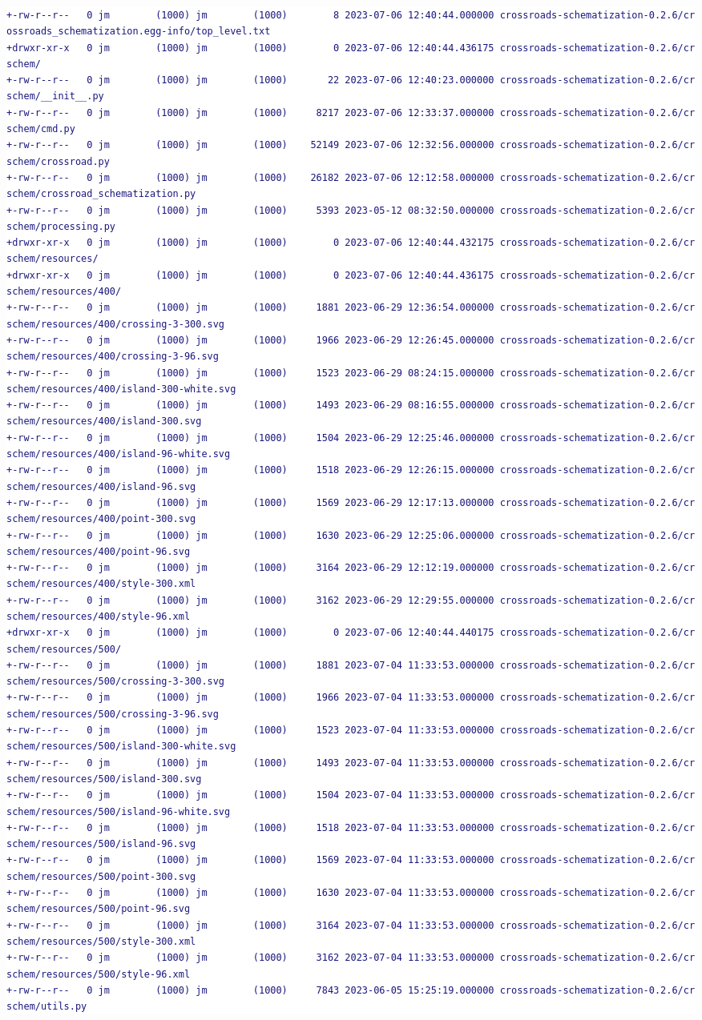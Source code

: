 ```diff
+-rw-r--r--   0 jm        (1000) jm        (1000)        8 2023-07-06 12:40:44.000000 crossroads-schematization-0.2.6/crossroads_schematization.egg-info/top_level.txt
+drwxr-xr-x   0 jm        (1000) jm        (1000)        0 2023-07-06 12:40:44.436175 crossroads-schematization-0.2.6/crschem/
+-rw-r--r--   0 jm        (1000) jm        (1000)       22 2023-07-06 12:40:23.000000 crossroads-schematization-0.2.6/crschem/__init__.py
+-rw-r--r--   0 jm        (1000) jm        (1000)     8217 2023-07-06 12:33:37.000000 crossroads-schematization-0.2.6/crschem/cmd.py
+-rw-r--r--   0 jm        (1000) jm        (1000)    52149 2023-07-06 12:32:56.000000 crossroads-schematization-0.2.6/crschem/crossroad.py
+-rw-r--r--   0 jm        (1000) jm        (1000)    26182 2023-07-06 12:12:58.000000 crossroads-schematization-0.2.6/crschem/crossroad_schematization.py
+-rw-r--r--   0 jm        (1000) jm        (1000)     5393 2023-05-12 08:32:50.000000 crossroads-schematization-0.2.6/crschem/processing.py
+drwxr-xr-x   0 jm        (1000) jm        (1000)        0 2023-07-06 12:40:44.432175 crossroads-schematization-0.2.6/crschem/resources/
+drwxr-xr-x   0 jm        (1000) jm        (1000)        0 2023-07-06 12:40:44.436175 crossroads-schematization-0.2.6/crschem/resources/400/
+-rw-r--r--   0 jm        (1000) jm        (1000)     1881 2023-06-29 12:36:54.000000 crossroads-schematization-0.2.6/crschem/resources/400/crossing-3-300.svg
+-rw-r--r--   0 jm        (1000) jm        (1000)     1966 2023-06-29 12:26:45.000000 crossroads-schematization-0.2.6/crschem/resources/400/crossing-3-96.svg
+-rw-r--r--   0 jm        (1000) jm        (1000)     1523 2023-06-29 08:24:15.000000 crossroads-schematization-0.2.6/crschem/resources/400/island-300-white.svg
+-rw-r--r--   0 jm        (1000) jm        (1000)     1493 2023-06-29 08:16:55.000000 crossroads-schematization-0.2.6/crschem/resources/400/island-300.svg
+-rw-r--r--   0 jm        (1000) jm        (1000)     1504 2023-06-29 12:25:46.000000 crossroads-schematization-0.2.6/crschem/resources/400/island-96-white.svg
+-rw-r--r--   0 jm        (1000) jm        (1000)     1518 2023-06-29 12:26:15.000000 crossroads-schematization-0.2.6/crschem/resources/400/island-96.svg
+-rw-r--r--   0 jm        (1000) jm        (1000)     1569 2023-06-29 12:17:13.000000 crossroads-schematization-0.2.6/crschem/resources/400/point-300.svg
+-rw-r--r--   0 jm        (1000) jm        (1000)     1630 2023-06-29 12:25:06.000000 crossroads-schematization-0.2.6/crschem/resources/400/point-96.svg
+-rw-r--r--   0 jm        (1000) jm        (1000)     3164 2023-06-29 12:12:19.000000 crossroads-schematization-0.2.6/crschem/resources/400/style-300.xml
+-rw-r--r--   0 jm        (1000) jm        (1000)     3162 2023-06-29 12:29:55.000000 crossroads-schematization-0.2.6/crschem/resources/400/style-96.xml
+drwxr-xr-x   0 jm        (1000) jm        (1000)        0 2023-07-06 12:40:44.440175 crossroads-schematization-0.2.6/crschem/resources/500/
+-rw-r--r--   0 jm        (1000) jm        (1000)     1881 2023-07-04 11:33:53.000000 crossroads-schematization-0.2.6/crschem/resources/500/crossing-3-300.svg
+-rw-r--r--   0 jm        (1000) jm        (1000)     1966 2023-07-04 11:33:53.000000 crossroads-schematization-0.2.6/crschem/resources/500/crossing-3-96.svg
+-rw-r--r--   0 jm        (1000) jm        (1000)     1523 2023-07-04 11:33:53.000000 crossroads-schematization-0.2.6/crschem/resources/500/island-300-white.svg
+-rw-r--r--   0 jm        (1000) jm        (1000)     1493 2023-07-04 11:33:53.000000 crossroads-schematization-0.2.6/crschem/resources/500/island-300.svg
+-rw-r--r--   0 jm        (1000) jm        (1000)     1504 2023-07-04 11:33:53.000000 crossroads-schematization-0.2.6/crschem/resources/500/island-96-white.svg
+-rw-r--r--   0 jm        (1000) jm        (1000)     1518 2023-07-04 11:33:53.000000 crossroads-schematization-0.2.6/crschem/resources/500/island-96.svg
+-rw-r--r--   0 jm        (1000) jm        (1000)     1569 2023-07-04 11:33:53.000000 crossroads-schematization-0.2.6/crschem/resources/500/point-300.svg
+-rw-r--r--   0 jm        (1000) jm        (1000)     1630 2023-07-04 11:33:53.000000 crossroads-schematization-0.2.6/crschem/resources/500/point-96.svg
+-rw-r--r--   0 jm        (1000) jm        (1000)     3164 2023-07-04 11:33:53.000000 crossroads-schematization-0.2.6/crschem/resources/500/style-300.xml
+-rw-r--r--   0 jm        (1000) jm        (1000)     3162 2023-07-04 11:33:53.000000 crossroads-schematization-0.2.6/crschem/resources/500/style-96.xml
+-rw-r--r--   0 jm        (1000) jm        (1000)     7843 2023-06-05 15:25:19.000000 crossroads-schematization-0.2.6/crschem/utils.py
```
